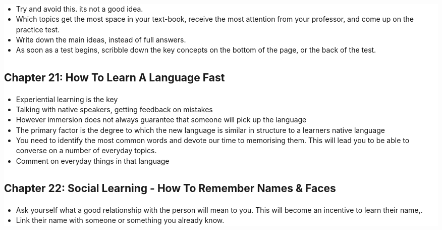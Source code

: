* Try and avoid this. its not a good idea.
* Which topics get the most space in your text-book, receive the most attention from your professor, and come up on the practice test.
* Write down the main ideas, instead of full answers.
* As soon as a test begins, scribble down the key concepts on the bottom of the page, or the back of the test.

## Chapter 21: How To Learn A Language Fast

* Experiential learning is the key
* Talking with native speakers, getting feedback on mistakes 
* However immersion does not always guarantee that someone will pick up the language
* The primary factor is the degree to which the new language is similar in structure to a learners native language
* You need to identify the most common words and devote our time to memorising them. This will lead you to be able to converse on a number of everyday topics.
* Comment on everyday things in that language

## Chapter 22: Social Learning - How To Remember Names & Faces

* Ask yourself what a good relationship with the person will mean to you. This will become an incentive to learn their name,.
* Link their name with someone or something you already know.

